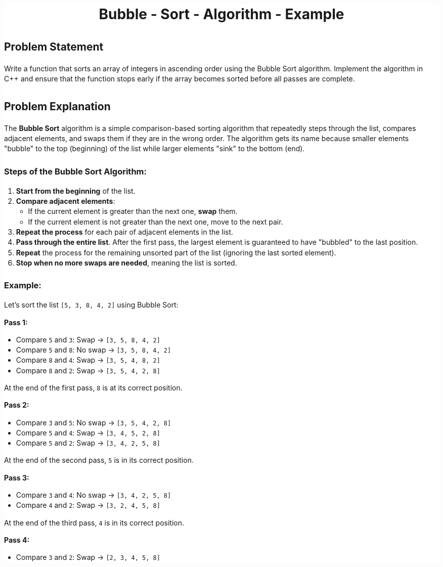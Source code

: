 <h1 align='center'>Bubble - Sort - Algorithm - Example</h1>

## Problem Statement

Write a function that sorts an array of integers in ascending order using the Bubble Sort algorithm. Implement the algorithm in C++ and ensure that the function stops early if the array becomes sorted before all passes are complete.

## Problem Explanation
The **Bubble Sort** algorithm is a simple comparison-based sorting algorithm that repeatedly steps through the list, compares adjacent elements, and swaps them if they are in the wrong order. The algorithm gets its name because smaller elements "bubble" to the top (beginning) of the list while larger elements "sink" to the bottom (end).

### Steps of the Bubble Sort Algorithm:

1. **Start from the beginning** of the list.
2. **Compare adjacent elements**:
   - If the current element is greater than the next one, **swap** them.
   - If the current element is not greater than the next one, move to the next pair.
3. **Repeat the process** for each pair of adjacent elements in the list.
4. **Pass through the entire list**. After the first pass, the largest element is guaranteed to have "bubbled" to the last position.
5. **Repeat** the process for the remaining unsorted part of the list (ignoring the last sorted element).
6. **Stop when no more swaps are needed**, meaning the list is sorted.

### Example:

Let’s sort the list `[5, 3, 8, 4, 2]` using Bubble Sort:

**Pass 1:**
- Compare `5` and `3`: Swap → `[3, 5, 8, 4, 2]`
- Compare `5` and `8`: No swap → `[3, 5, 8, 4, 2]`
- Compare `8` and `4`: Swap → `[3, 5, 4, 8, 2]`
- Compare `8` and `2`: Swap → `[3, 5, 4, 2, 8]`

At the end of the first pass, `8` is at its correct position.

**Pass 2:**
- Compare `3` and `5`: No swap → `[3, 5, 4, 2, 8]`
- Compare `5` and `4`: Swap → `[3, 4, 5, 2, 8]`
- Compare `5` and `2`: Swap → `[3, 4, 2, 5, 8]`

At the end of the second pass, `5` is in its correct position.

**Pass 3:**
- Compare `3` and `4`: No swap → `[3, 4, 2, 5, 8]`
- Compare `4` and `2`: Swap → `[3, 2, 4, 5, 8]`

At the end of the third pass, `4` is in its correct position.

**Pass 4:**
- Compare `3` and `2`: Swap → `[2, 3, 4, 5, 8]`
